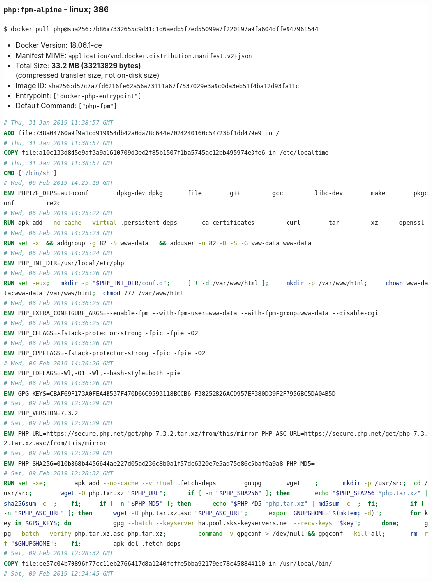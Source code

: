 ### `php:fpm-alpine` - linux; 386

```console
$ docker pull php@sha256:7b86a7332655c9d31c1d6aedb5f7ed55099a7f220197a9fa604dffe947961544
```

-	Docker Version: 18.06.1-ce
-	Manifest MIME: `application/vnd.docker.distribution.manifest.v2+json`
-	Total Size: **33.2 MB (33213829 bytes)**  
	(compressed transfer size, not on-disk size)
-	Image ID: `sha256:d57c7a7fd6216fe62a56a73111a67f7537029e3a9c0da3eb51f4ba12d93fa11c`
-	Entrypoint: `["docker-php-entrypoint"]`
-	Default Command: `["php-fpm"]`

```dockerfile
# Thu, 31 Jan 2019 11:38:57 GMT
ADD file:738a04760a9f9a1cd919954db42a0da78c644e7024240160c54723bf1dd479e9 in / 
# Thu, 31 Jan 2019 11:38:57 GMT
COPY file:a10c133d8d5e9af3a9a1610709d3ed2f85b1507f1ba5745ac12bb495974e3fe6 in /etc/localtime 
# Thu, 31 Jan 2019 11:38:57 GMT
CMD ["/bin/sh"]
# Wed, 06 Feb 2019 14:25:19 GMT
ENV PHPIZE_DEPS=autoconf 		dpkg-dev dpkg 		file 		g++ 		gcc 		libc-dev 		make 		pkgconf 		re2c
# Wed, 06 Feb 2019 14:25:22 GMT
RUN apk add --no-cache --virtual .persistent-deps 		ca-certificates 		curl 		tar 		xz 		openssl
# Wed, 06 Feb 2019 14:25:23 GMT
RUN set -x 	&& addgroup -g 82 -S www-data 	&& adduser -u 82 -D -S -G www-data www-data
# Wed, 06 Feb 2019 14:25:24 GMT
ENV PHP_INI_DIR=/usr/local/etc/php
# Wed, 06 Feb 2019 14:25:26 GMT
RUN set -eux; 	mkdir -p "$PHP_INI_DIR/conf.d"; 	[ ! -d /var/www/html ]; 	mkdir -p /var/www/html; 	chown www-data:www-data /var/www/html; 	chmod 777 /var/www/html
# Wed, 06 Feb 2019 14:36:25 GMT
ENV PHP_EXTRA_CONFIGURE_ARGS=--enable-fpm --with-fpm-user=www-data --with-fpm-group=www-data --disable-cgi
# Wed, 06 Feb 2019 14:36:25 GMT
ENV PHP_CFLAGS=-fstack-protector-strong -fpic -fpie -O2
# Wed, 06 Feb 2019 14:36:26 GMT
ENV PHP_CPPFLAGS=-fstack-protector-strong -fpic -fpie -O2
# Wed, 06 Feb 2019 14:36:26 GMT
ENV PHP_LDFLAGS=-Wl,-O1 -Wl,--hash-style=both -pie
# Wed, 06 Feb 2019 14:36:26 GMT
ENV GPG_KEYS=CBAF69F173A0FEA4B537F470D66C9593118BCCB6 F38252826ACD957EF380D39F2F7956BC5DA04B5D
# Sat, 09 Feb 2019 12:28:29 GMT
ENV PHP_VERSION=7.3.2
# Sat, 09 Feb 2019 12:28:29 GMT
ENV PHP_URL=https://secure.php.net/get/php-7.3.2.tar.xz/from/this/mirror PHP_ASC_URL=https://secure.php.net/get/php-7.3.2.tar.xz.asc/from/this/mirror
# Sat, 09 Feb 2019 12:28:29 GMT
ENV PHP_SHA256=010b868b4456644ae227d05ad236c8b0a1f57dc6320e7e5ad75e86c5baf0a9a8 PHP_MD5=
# Sat, 09 Feb 2019 12:28:32 GMT
RUN set -xe; 		apk add --no-cache --virtual .fetch-deps 		gnupg 		wget 	; 		mkdir -p /usr/src; 	cd /usr/src; 		wget -O php.tar.xz "$PHP_URL"; 		if [ -n "$PHP_SHA256" ]; then 		echo "$PHP_SHA256 *php.tar.xz" | sha256sum -c -; 	fi; 	if [ -n "$PHP_MD5" ]; then 		echo "$PHP_MD5 *php.tar.xz" | md5sum -c -; 	fi; 		if [ -n "$PHP_ASC_URL" ]; then 		wget -O php.tar.xz.asc "$PHP_ASC_URL"; 		export GNUPGHOME="$(mktemp -d)"; 		for key in $GPG_KEYS; do 			gpg --batch --keyserver ha.pool.sks-keyservers.net --recv-keys "$key"; 		done; 		gpg --batch --verify php.tar.xz.asc php.tar.xz; 		command -v gpgconf > /dev/null && gpgconf --kill all; 		rm -rf "$GNUPGHOME"; 	fi; 		apk del .fetch-deps
# Sat, 09 Feb 2019 12:28:32 GMT
COPY file:ce57c04b70896f77cc11eb2766417d8a1240fcffe5bba92179ec78c458844110 in /usr/local/bin/ 
# Sat, 09 Feb 2019 12:34:45 GMT
```